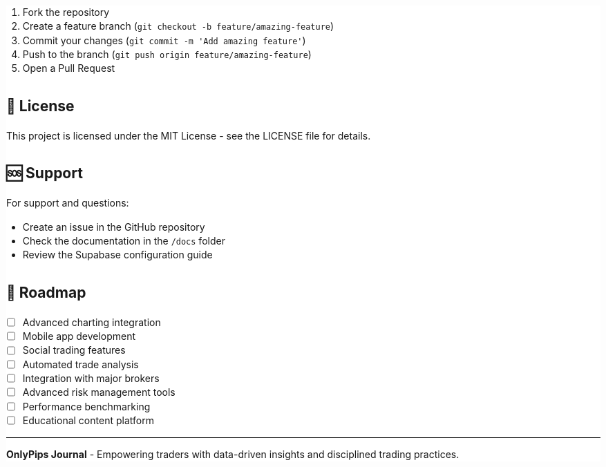1. Fork the repository
2. Create a feature branch (`git checkout -b feature/amazing-feature`)
3. Commit your changes (`git commit -m 'Add amazing feature'`)
4. Push to the branch (`git push origin feature/amazing-feature`)
5. Open a Pull Request

## 📄 License

This project is licensed under the MIT License - see the LICENSE file for details.

## 🆘 Support

For support and questions:
- Create an issue in the GitHub repository
- Check the documentation in the `/docs` folder
- Review the Supabase configuration guide

## 🔮 Roadmap

- [ ] Advanced charting integration
- [ ] Mobile app development
- [ ] Social trading features
- [ ] Automated trade analysis
- [ ] Integration with major brokers
- [ ] Advanced risk management tools
- [ ] Performance benchmarking
- [ ] Educational content platform

---

**OnlyPips Journal** - Empowering traders with data-driven insights and disciplined trading practices. 